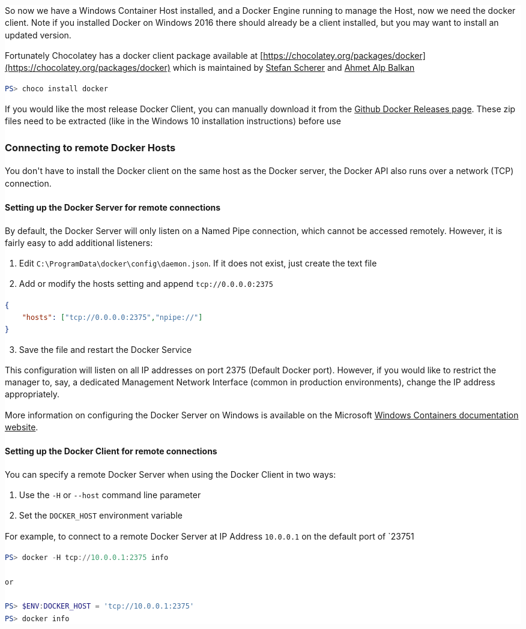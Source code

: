So now we have a Windows Container Host installed, and a Docker Engine running to manage the Host, now we need the docker client.  Note if you installed Docker on Windows 2016 there should already be a client installed, but you may want to install an updated version.

Fortunately Chocolatey has a docker client package available at [https://chocolatey.org/packages/docker](https://chocolatey.org/packages/docker) which is maintained by [Stefan Scherer](https://stefanscherer.github.io/) and [Ahmet Alp Balkan](https://ahmetalpbalkan.com/)

``` powershell
PS> choco install docker
```

If you would like the most release Docker Client, you can manually download it from the [Github Docker Releases page](https://github.com/docker/docker/releases).  These zip files need to be extracted (like in the Windows 10 installation instructions) before use

### Connecting to remote Docker Hosts

You don't have to install the Docker client on the same host as the Docker server, the Docker API also runs over a network (TCP) connection.

#### Setting up the Docker Server for remote connections

By default, the Docker Server will only listen on a Named Pipe connection, which cannot be accessed remotely.  However, it is fairly easy to add additional listeners:

1. Edit `C:\ProgramData\docker\config\daemon.json`.  If it does not exist, just create the text file

2. Add or modify the hosts setting and append `tcp://0.0.0.0:2375`

``` json
{
    "hosts": ["tcp://0.0.0.0:2375","npipe://"]
}
```

3. Save the file and restart the Docker Service

This configuration will listen on all IP addresses on port 2375 (Default Docker port).  However, if you would like to restrict the manager to, say, a dedicated Management Network Interface (common in production environments), change the IP address appropriately.

More information on configuring the Docker Server on Windows is available on the Microsoft [Windows Containers documentation website](https://docs.microsoft.com/en-us/virtualization/windowscontainers/manage-docker/configure-docker-daemon).

#### Setting up the Docker Client for remote connections

You can specify a remote Docker Server when using the Docker Client in two ways:

1. Use the `-H` or `--host` command line parameter

2. Set the `DOCKER_HOST` environment variable

For example, to connect to a remote Docker Server at IP Address `10.0.0.1` on the default port of `23751

``` powershell
PS> docker -H tcp://10.0.0.1:2375 info

or

PS> $ENV:DOCKER_HOST = 'tcp://10.0.0.1:2375'
PS> docker info
```
